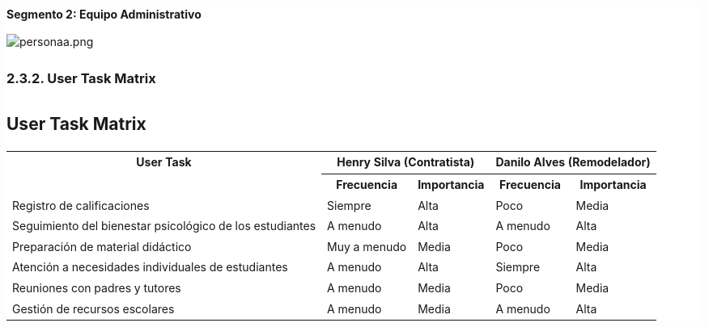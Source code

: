 **Segmento 2: Equipo Administrativo**

![personaa.png](/assets/img/chapter-II/personaa.png)

### 2.3.2. User Task Matrix
<html>
<body>
    <h2>User Task Matrix</h2>
    <table>
        <tr>
            <th rowspan="2">User Task</th>
            <th colspan="2">Henry Silva (Contratista)</th>
            <th colspan="2">Danilo Alves (Remodelador)</th>
        </tr>
        <tr>
            <th>Frecuencia</th>
            <th>Importancia</th>
            <th>Frecuencia</th>
            <th>Importancia</th>
        </tr>
        <tr>
            <td>Registro de calificaciones</td>
            <td>Siempre</td>
            <td>Alta</td>
            <td>Poco</td>
            <td>Media</td>
        </tr>
        <tr>
            <td>Seguimiento del bienestar psicológico de los estudiantes</td>
            <td>A menudo</td>
            <td>Alta</td>
            <td>A menudo</td>
            <td>Alta</td>
        </tr>
        <tr>
            <td>Preparación de material didáctico</td>
            <td>Muy a menudo</td>
            <td>Media</td>
            <td>Poco</td>
            <td>Media</td>
        </tr>
        <tr>
            <td>Atención a necesidades individuales de estudiantes</td>
            <td>A menudo</td>
            <td>Alta</td>
            <td>Siempre</td>
            <td>Alta</td>  
        </tr>
        <tr>
            <td>Reuniones con padres y tutores</td>
            <td>A menudo</td>
            <td>Media</td>
            <td>Poco</td>
            <td>Media</td>  
        </tr>
        <tr>
            <td>Gestión de recursos escolares</td>
            <td>A menudo</td>
            <td>Media</td>
            <td>A menudo</td>
            <td>Alta</td>  
        </tr>
        <tr>